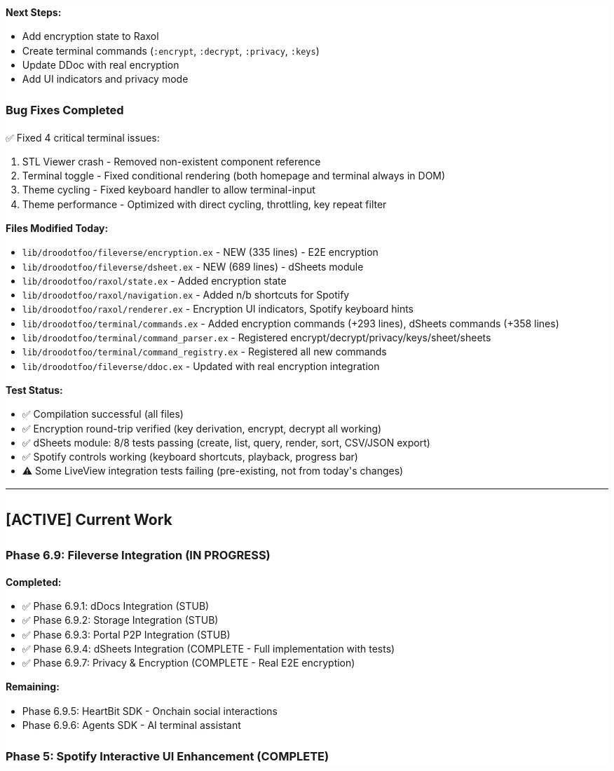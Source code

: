 **Next Steps:**
- Add encryption state to Raxol
- Create terminal commands (`:encrypt`, `:decrypt`, `:privacy`, `:keys`)
- Update DDoc with real encryption
- Add UI indicators and privacy mode

### Bug Fixes Completed
✅ Fixed 4 critical terminal issues:
1. STL Viewer crash - Removed non-existent component reference
2. Terminal toggle - Fixed conditional rendering (both homepage and terminal always in DOM)
3. Theme cycling - Fixed keyboard handler to allow terminal-input
4. Theme performance - Optimized with direct cycling, throttling, key repeat filter

**Files Modified Today:**
- `lib/droodotfoo/fileverse/encryption.ex` - NEW (335 lines) - E2E encryption
- `lib/droodotfoo/fileverse/dsheet.ex` - NEW (689 lines) - dSheets module
- `lib/droodotfoo/raxol/state.ex` - Added encryption state
- `lib/droodotfoo/raxol/navigation.ex` - Added n/b shortcuts for Spotify
- `lib/droodotfoo/raxol/renderer.ex` - Encryption UI indicators, Spotify keyboard hints
- `lib/droodotfoo/terminal/commands.ex` - Added encryption commands (+293 lines), dSheets commands (+358 lines)
- `lib/droodotfoo/terminal/command_parser.ex` - Registered encrypt/decrypt/privacy/keys/sheet/sheets
- `lib/droodotfoo/terminal/command_registry.ex` - Registered all new commands
- `lib/droodotfoo/fileverse/ddoc.ex` - Updated with real encryption integration

**Test Status:**
- ✅ Compilation successful (all files)
- ✅ Encryption round-trip verified (key derivation, encrypt, decrypt all working)
- ✅ dSheets module: 8/8 tests passing (create, list, query, render, sort, CSV/JSON export)
- ✅ Spotify controls working (keyboard shortcuts, playback, progress bar)
- ⚠️ Some LiveView integration tests failing (pre-existing, not from today's changes)

---

## [ACTIVE] Current Work

### Phase 6.9: Fileverse Integration (IN PROGRESS)

**Completed:**
- ✅ Phase 6.9.1: dDocs Integration (STUB)
- ✅ Phase 6.9.2: Storage Integration (STUB)
- ✅ Phase 6.9.3: Portal P2P Integration (STUB)
- ✅ Phase 6.9.4: dSheets Integration (COMPLETE - Full implementation with tests)
- ✅ Phase 6.9.7: Privacy & Encryption (COMPLETE - Real E2E encryption)

**Remaining:**
- Phase 6.9.5: HeartBit SDK - Onchain social interactions
- Phase 6.9.6: Agents SDK - AI terminal assistant

### Phase 5: Spotify Interactive UI Enhancement (COMPLETE)
